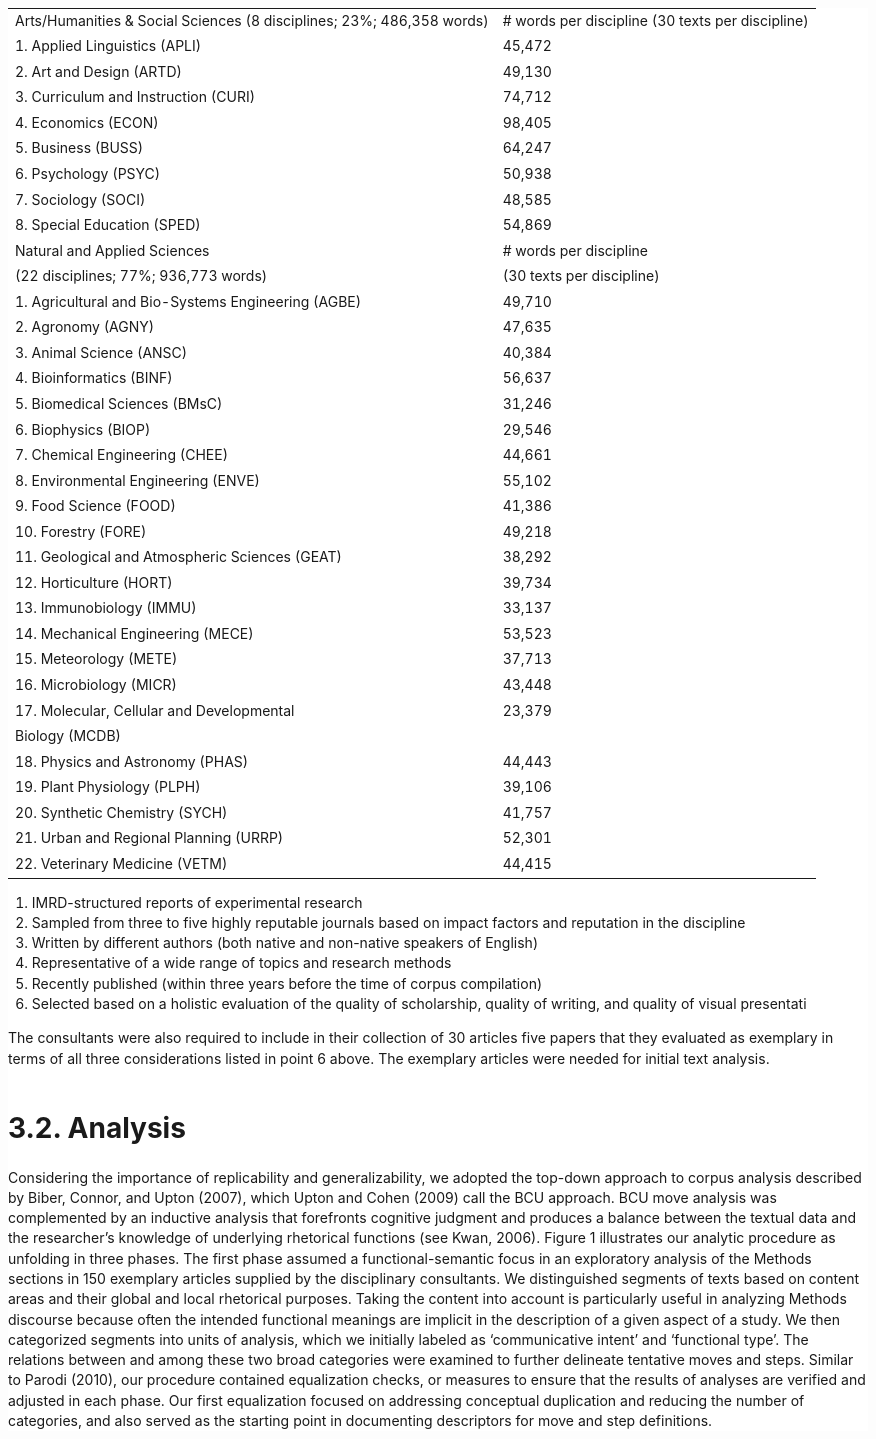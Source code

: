 <html><body><table><tr><td>Arts/Humanities &amp; Social Sciences (8 disciplines; 23%; 486,358 words)</td><td># words per discipline (30 texts per discipline)</td></tr><tr><td>1. Applied Linguistics (APLI)</td><td>45,472</td></tr><tr><td>2. Art and Design (ARTD)</td><td>49,130</td></tr><tr><td>3. Curriculum and Instruction (CURI)</td><td>74,712</td></tr><tr><td>4. Economics (ECON)</td><td>98,405</td></tr><tr><td>5. Business (BUSS)</td><td>64,247</td></tr><tr><td>6. Psychology (PSYC)</td><td>50,938</td></tr><tr><td>7. Sociology (SOCI)</td><td>48,585</td></tr><tr><td>8. Special Education (SPED)</td><td>54,869</td></tr><tr><td>Natural and Applied Sciences</td><td># words per discipline</td></tr><tr><td>(22 disciplines; 77%; 936,773 words)</td><td>(30 texts per discipline)</td></tr><tr><td>1. Agricultural and Bio-Systems Engineering (AGBE)</td><td>49,710</td></tr><tr><td>2. Agronomy (AGNY)</td><td>47,635</td></tr><tr><td>3. Animal Science (ANSC)</td><td>40,384</td></tr><tr><td>4. Bioinformatics (BINF)</td><td>56,637</td></tr><tr><td>5. Biomedical Sciences (BMsC)</td><td>31,246</td></tr><tr><td>6. Biophysics (BIOP)</td><td>29,546</td></tr><tr><td>7. Chemical Engineering (CHEE)</td><td>44,661</td></tr><tr><td>8. Environmental Engineering (ENVE)</td><td>55,102</td></tr><tr><td>9. Food Science (FOOD)</td><td>41,386</td></tr><tr><td>10. Forestry (FORE)</td><td>49,218</td></tr><tr><td>11. Geological and Atmospheric Sciences (GEAT)</td><td>38,292</td></tr><tr><td>12. Horticulture (HORT)</td><td>39,734</td></tr><tr><td>13. Immunobiology (IMMU)</td><td>33,137</td></tr><tr><td>14. Mechanical Engineering (MECE)</td><td>53,523</td></tr><tr><td>15. Meteorology (METE)</td><td>37,713</td></tr><tr><td>16. Microbiology (MICR)</td><td>43,448</td></tr><tr><td>17. Molecular, Cellular and Developmental</td><td>23,379</td></tr><tr><td>Biology (MCDB)</td><td></td></tr><tr><td>18. Physics and Astronomy (PHAS)</td><td>44,443</td></tr><tr><td>19. Plant Physiology (PLPH)</td><td>39,106</td></tr><tr><td>20. Synthetic Chemistry (SYCH)</td><td>41,757</td></tr><tr><td>21. Urban and Regional Planning (URRP)</td><td>52,301</td></tr><tr><td>22. Veterinary Medicine (VETM)</td><td>44,415</td></tr></table></body></html>

1. IMRD-structured reports of experimental research   
2. Sampled from three to five highly reputable journals based on impact factors and reputation in the discipline   
3. Written by different authors (both native and non-native speakers of English)   
4. Representative of a wide range of topics and research methods   
5. Recently published (within three years before the time of corpus compilation)   
6. Selected based on a holistic evaluation of the quality of scholarship, quality of writing, and quality of visual presentati

The consultants were also required to include in their collection of 30 articles five papers that they evaluated as exemplary in terms of all three considerations listed in point 6 above. The exemplary articles were needed for initial text analysis.

# 3.2. Analysis

Considering the importance of replicability and generalizability, we adopted the top-down approach to corpus analysis described by Biber, Connor, and Upton (2007), which Upton and Cohen (2009) call the BCU approach. BCU move analysis was complemented by an inductive analysis that forefronts cognitive judgment and produces a balance between the textual data and the researcher’s knowledge of underlying rhetorical functions (see Kwan, 2006). Figure 1 illustrates our analytic procedure as unfolding in three phases. The first phase assumed a functional-semantic focus in an exploratory analysis of the Methods sections in 150 exemplary articles supplied by the disciplinary consultants. We distinguished segments of texts based on content areas and their global and local rhetorical purposes. Taking the content into account is particularly useful in analyzing Methods discourse because often the intended functional meanings are implicit in the description of a given aspect of a study. We then categorized segments into units of analysis, which we initially labeled as ‘communicative intent’ and ‘functional type’. The relations between and among these two broad categories were examined to further delineate tentative moves and steps. Similar to Parodi (2010), our procedure contained equalization checks, or measures to ensure that the results of analyses are verified and adjusted in each phase. Our first equalization focused on addressing conceptual duplication and reducing the number of categories, and also served as the starting point in documenting descriptors for move and step definitions.

